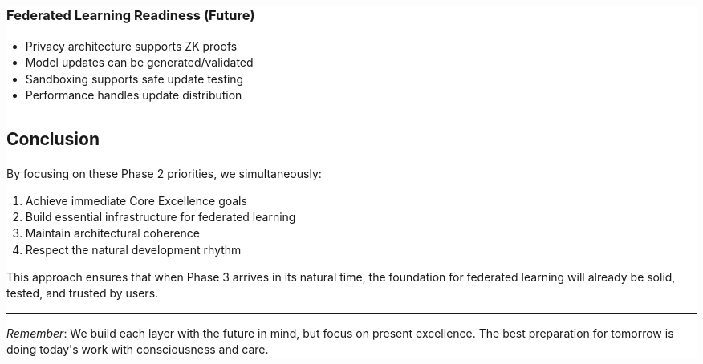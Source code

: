 ### Federated Learning Readiness (Future)
- Privacy architecture supports ZK proofs
- Model updates can be generated/validated
- Sandboxing supports safe update testing
- Performance handles update distribution

## Conclusion

By focusing on these Phase 2 priorities, we simultaneously:
1. Achieve immediate Core Excellence goals
2. Build essential infrastructure for federated learning
3. Maintain architectural coherence
4. Respect the natural development rhythm

This approach ensures that when Phase 3 arrives in its natural time, the foundation for federated learning will already be solid, tested, and trusted by users.

---

*Remember*: We build each layer with the future in mind, but focus on present excellence. The best preparation for tomorrow is doing today's work with consciousness and care.

